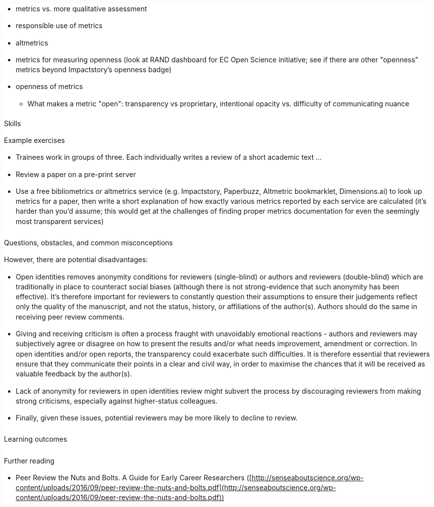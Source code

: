 * metrics vs. more qualitative assessment 

* responsible use of metrics

* altmetrics

* metrics for measuring openness (look at RAND dashboard for EC Open Science initiative; see if there are other "openness" metrics beyond Impactstory’s openness badge)

* openness of metrics

    * What makes a metric "open": transparency vs proprietary, intentional opacity vs. difficulty of communicating nuance

#### 
Skills

Example exercises

* Trainees work in groups of three. Each individually writes a review of a short academic text ...

* Review a paper on a pre-print server 

* Use a free bibliometrics or altmetrics service (e.g. Impactstory, Paperbuzz, Altmetric bookmarklet, Dimensions.ai) to look up metrics for a paper, then write a short explanation of how exactly various metrics reported by each service are calculated (it’s harder than you’d assume; this would get at the challenges of finding proper metrics documentation for even the seemingly most transparent services)

### 
Questions, obstacles, and common misconceptions

However, there are potential disadvantages:

* Open identities removes anonymity conditions for reviewers (single-blind) or authors and reviewers (double-blind) which are traditionally in place to counteract social biases (although there is not strong-evidence that such anonymity has been effective). It’s therefore important for reviewers to constantly question their assumptions to ensure their judgements reflect only the quality of the manuscript, and not the status, history, or affiliations of the author(s). Authors should do the same in receiving peer review comments.

* Giving and receiving criticism is often a process fraught with unavoidably emotional reactions - authors and reviewers may subjectively agree or disagree on how to present the results and/or what needs improvement, amendment or correction. In open identities and/or open reports, the transparency could exacerbate such difficulties. It is therefore essential that reviewers ensure that they communicate their points in a clear and civil way, in order to maximise the chances that it will be received as valuable feedback by the author(s).

* Lack of anonymity for reviewers in open identities review might subvert the process by discouraging reviewers from making strong criticisms, especially against higher-status colleagues.

* Finally, given these issues, potential reviewers may be more likely to decline to review.

### 
Learning outcomes

### 
Further reading

* Peer Review the Nuts and Bolts. A Guide for Early Career Researchers ([http://senseaboutscience.org/wp-content/uploads/2016/09/peer-review-the-nuts-and-bolts.pdf](http://senseaboutscience.org/wp-content/uploads/2016/09/peer-review-the-nuts-and-bolts.pdf))
